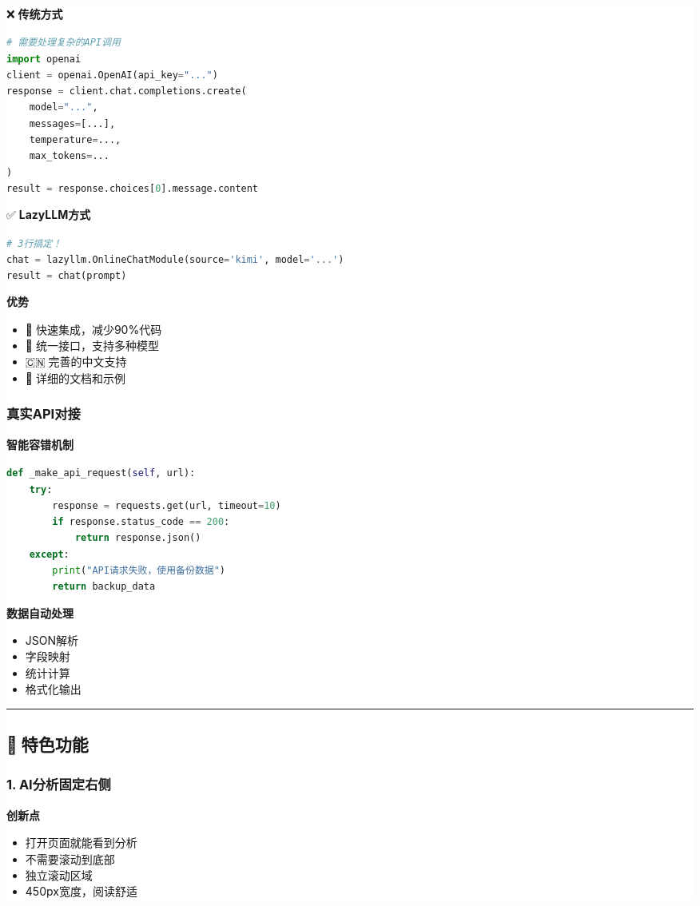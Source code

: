 ❌ **传统方式**
```python
# 需要处理复杂的API调用
import openai
client = openai.OpenAI(api_key="...")
response = client.chat.completions.create(
    model="...",
    messages=[...],
    temperature=...,
    max_tokens=...
)
result = response.choices[0].message.content
```

✅ **LazyLLM方式**
```python
# 3行搞定！
chat = lazyllm.OnlineChatModule(source='kimi', model='...')
result = chat(prompt)
```

**优势**
- 🚀 快速集成，减少90%代码
- 🔄 统一接口，支持多种模型
- 🇨🇳 完善的中文支持
- 📖 详细的文档和示例

### 真实API对接

**智能容错机制**
```python
def _make_api_request(self, url):
    try:
        response = requests.get(url, timeout=10)
        if response.status_code == 200:
            return response.json()
    except:
        print("API请求失败，使用备份数据")
        return backup_data
```

**数据自动处理**
- JSON解析
- 字段映射
- 统计计算
- 格式化输出

---

## 🌟 特色功能

### 1. AI分析固定右侧

**创新点**
- 打开页面就能看到分析
- 不需要滚动到底部
- 独立滚动区域
- 450px宽度，阅读舒适
